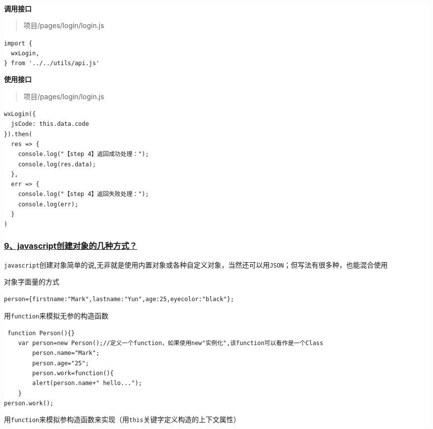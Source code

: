**调用接口**

> 项目/pages/login/login.js


```
import {
  wxLogin,
} from '../../utils/api.js'
```

**使用接口**

> 项目/pages/login/login.js


```
wxLogin({
  jsCode: this.data.code
}).then(
  res => {
    console.log("【step 4】返回成功处理：");
    console.log(res.data);
  },
  err => {
    console.log("【step 4】返回失败处理：");
    console.log(err);
  }
)
```


### [9、javascript创建对象的几种方式？](https://github.com/liantengda/JavaEngineerBooks/blob/master/docs/前端/前端最新面试题2021年，常见面试题及答案汇总.md#9javascript创建对象的几种方式)  


`javascript`创建对象简单的说,无非就是使用内置对象或各种自定义对象，当然还可以用`JSON`；但写法有很多种，也能混合使用

对象字面量的方式

```
person={firstname:"Mark",lastname:"Yun",age:25,eyecolor:"black"};
```

用`function`来模拟无参的构造函数

```
 function Person(){}
    var person=new Person();//定义一个function，如果使用new"实例化",该function可以看作是一个Class
        person.name="Mark";
        person.age="25";
        person.work=function(){
        alert(person.name+" hello...");
    }
person.work();
```

用`function`来模拟参构造函数来实现（用`this`关键字定义构造的上下文属性）
